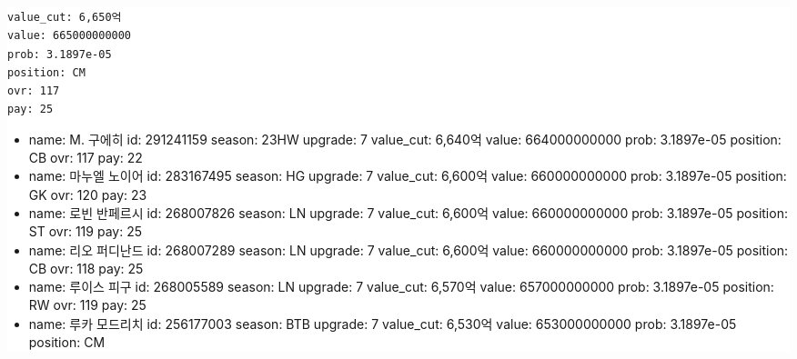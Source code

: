     value_cut: 6,650억
    value: 665000000000
    prob: 3.1897e-05
    position: CM
    ovr: 117
    pay: 25
  - name: M. 구에히
    id: 291241159
    season: 23HW
    upgrade: 7
    value_cut: 6,640억
    value: 664000000000
    prob: 3.1897e-05
    position: CB
    ovr: 117
    pay: 22
  - name: 마누엘 노이어
    id: 283167495
    season: HG
    upgrade: 7
    value_cut: 6,600억
    value: 660000000000
    prob: 3.1897e-05
    position: GK
    ovr: 120
    pay: 23
  - name: 로빈 반페르시
    id: 268007826
    season: LN
    upgrade: 7
    value_cut: 6,600억
    value: 660000000000
    prob: 3.1897e-05
    position: ST
    ovr: 119
    pay: 25
  - name: 리오 퍼디난드
    id: 268007289
    season: LN
    upgrade: 7
    value_cut: 6,600억
    value: 660000000000
    prob: 3.1897e-05
    position: CB
    ovr: 118
    pay: 25
  - name: 루이스 피구
    id: 268005589
    season: LN
    upgrade: 7
    value_cut: 6,570억
    value: 657000000000
    prob: 3.1897e-05
    position: RW
    ovr: 119
    pay: 25
  - name: 루카 모드리치
    id: 256177003
    season: BTB
    upgrade: 7
    value_cut: 6,530억
    value: 653000000000
    prob: 3.1897e-05
    position: CM